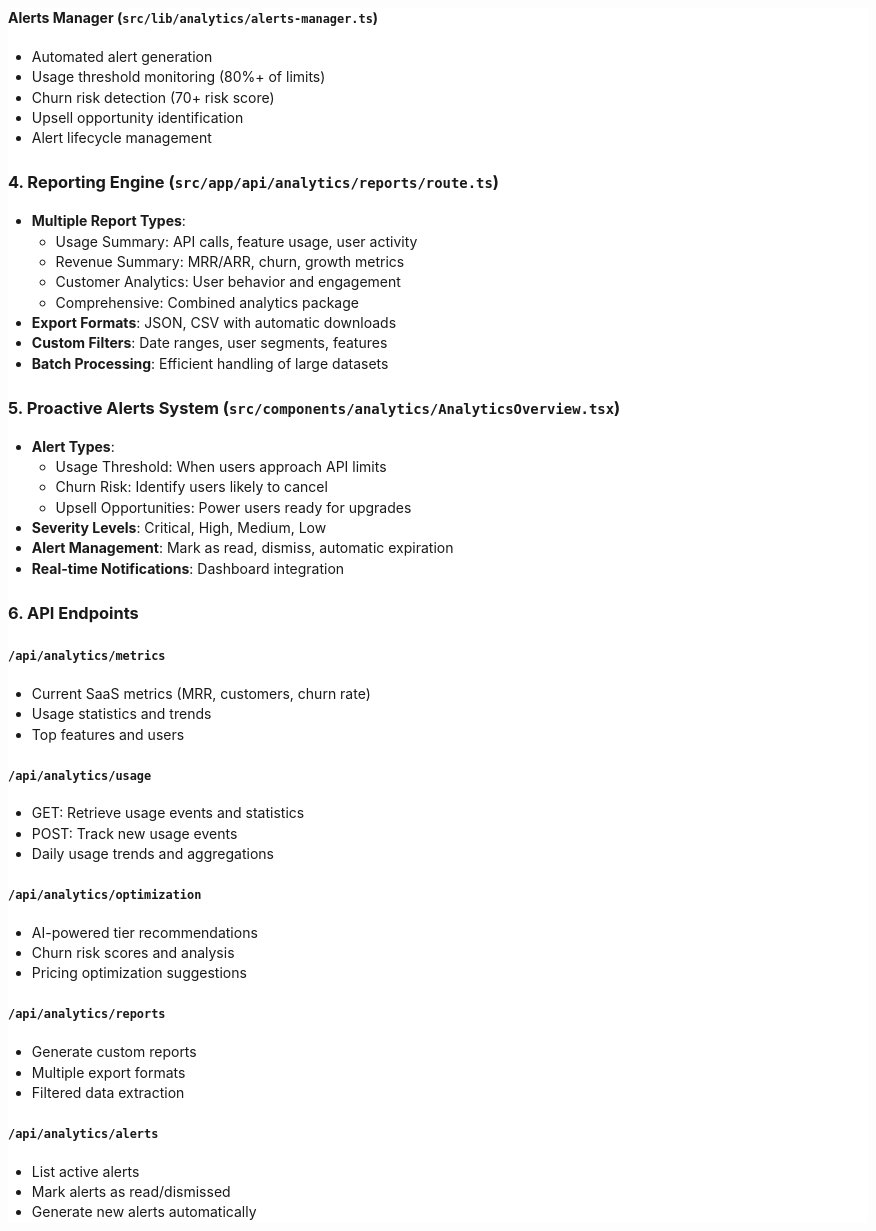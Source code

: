 #### Alerts Manager (`src/lib/analytics/alerts-manager.ts`)
- Automated alert generation
- Usage threshold monitoring (80%+ of limits)
- Churn risk detection (70+ risk score)
- Upsell opportunity identification
- Alert lifecycle management

### 4. Reporting Engine (`src/app/api/analytics/reports/route.ts`)
- **Multiple Report Types**:
  - Usage Summary: API calls, feature usage, user activity
  - Revenue Summary: MRR/ARR, churn, growth metrics  
  - Customer Analytics: User behavior and engagement
  - Comprehensive: Combined analytics package
- **Export Formats**: JSON, CSV with automatic downloads
- **Custom Filters**: Date ranges, user segments, features
- **Batch Processing**: Efficient handling of large datasets

### 5. Proactive Alerts System (`src/components/analytics/AnalyticsOverview.tsx`)
- **Alert Types**:
  - Usage Threshold: When users approach API limits
  - Churn Risk: Identify users likely to cancel
  - Upsell Opportunities: Power users ready for upgrades
- **Severity Levels**: Critical, High, Medium, Low
- **Alert Management**: Mark as read, dismiss, automatic expiration
- **Real-time Notifications**: Dashboard integration

### 6. API Endpoints

#### `/api/analytics/metrics`
- Current SaaS metrics (MRR, customers, churn rate)
- Usage statistics and trends
- Top features and users

#### `/api/analytics/usage`
- GET: Retrieve usage events and statistics
- POST: Track new usage events
- Daily usage trends and aggregations

#### `/api/analytics/optimization`
- AI-powered tier recommendations
- Churn risk scores and analysis
- Pricing optimization suggestions

#### `/api/analytics/reports`
- Generate custom reports
- Multiple export formats
- Filtered data extraction

#### `/api/analytics/alerts`
- List active alerts
- Mark alerts as read/dismissed
- Generate new alerts automatically
